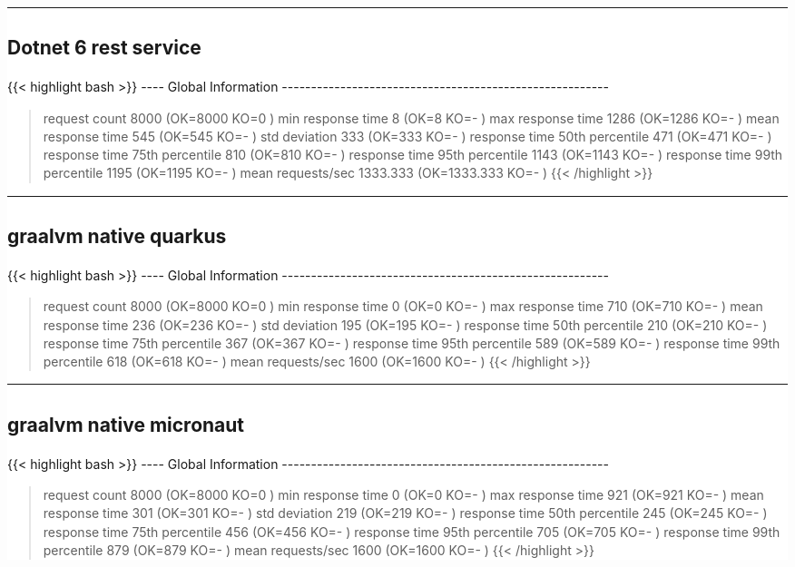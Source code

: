 ***  
## Dotnet 6 rest service 
{{< highlight bash >}}
---- Global Information --------------------------------------------------------
> request count                                       8000 (OK=8000   KO=0     )
> min response time                                      8 (OK=8      KO=-     )
> max response time                                   1286 (OK=1286   KO=-     )
> mean response time                                   545 (OK=545    KO=-     )
> std deviation                                        333 (OK=333    KO=-     )
> response time 50th percentile                        471 (OK=471    KO=-     )
> response time 75th percentile                        810 (OK=810    KO=-     )
> response time 95th percentile                       1143 (OK=1143   KO=-     )
> response time 99th percentile                       1195 (OK=1195   KO=-     )
> mean requests/sec                                1333.333 (OK=1333.333 KO=-     )
{{< /highlight >}}


***  
## graalvm native quarkus 
{{< highlight bash >}}
---- Global Information --------------------------------------------------------
> request count                                       8000 (OK=8000   KO=0     )
> min response time                                      0 (OK=0      KO=-     )
> max response time                                    710 (OK=710    KO=-     )
> mean response time                                   236 (OK=236    KO=-     )
> std deviation                                        195 (OK=195    KO=-     )
> response time 50th percentile                        210 (OK=210    KO=-     )
> response time 75th percentile                        367 (OK=367    KO=-     )
> response time 95th percentile                        589 (OK=589    KO=-     )
> response time 99th percentile                        618 (OK=618    KO=-     )
> mean requests/sec                                   1600 (OK=1600   KO=-     )
{{< /highlight >}}


***  
## graalvm native micronaut 
{{< highlight bash >}}
---- Global Information --------------------------------------------------------
> request count                                       8000 (OK=8000   KO=0     )
> min response time                                      0 (OK=0      KO=-     )
> max response time                                    921 (OK=921    KO=-     )
> mean response time                                   301 (OK=301    KO=-     )
> std deviation                                        219 (OK=219    KO=-     )
> response time 50th percentile                        245 (OK=245    KO=-     )
> response time 75th percentile                        456 (OK=456    KO=-     )
> response time 95th percentile                        705 (OK=705    KO=-     )
> response time 99th percentile                        879 (OK=879    KO=-     )
> mean requests/sec                                   1600 (OK=1600   KO=-     )
{{< /highlight >}}
